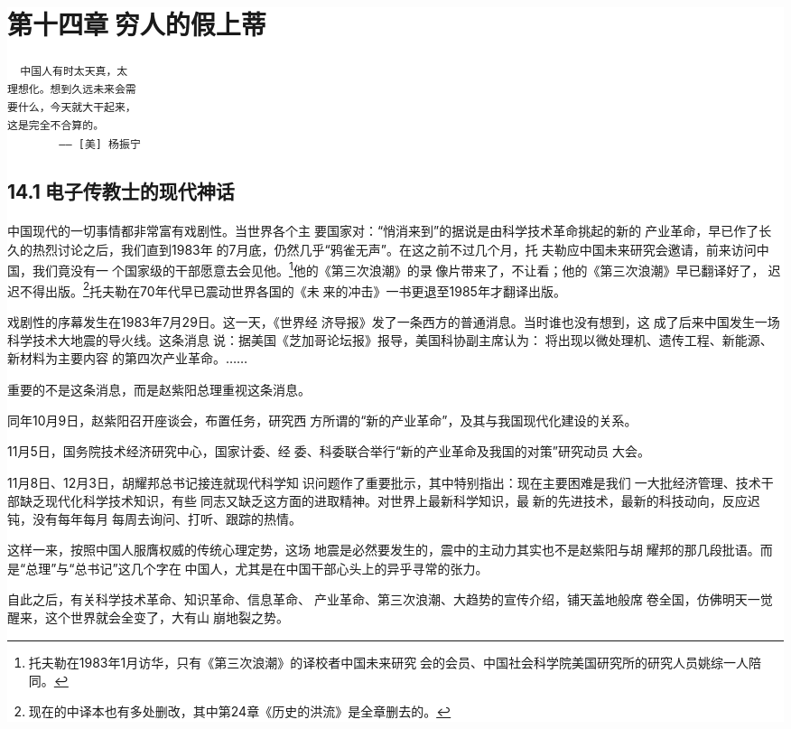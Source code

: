 # 第十四章 穷人的假上蒂

      中国人有时太天真，太
    理想化。想到久远未来会需
    要什么，今天就大干起来，
    这是完全不合算的。
            —— [美] 杨振宁

## 14.1 电子传教士的现代神话

  中国现代的一切事情都非常富有戏剧性。当世界各个主
要国家对：“悄消来到”的据说是由科学技术革命挑起的新的
产业革命，早已作了长久的热烈讨论之后，我们直到1983年
的7月底，仍然几乎“鸦雀无声”。在这之前不过几个月，托
夫勒应中国未来研究会邀请，前来访问中国，我们竟没有一
个国家级的干部愿意去会见他。[^420-1]他的《第三次浪潮》的录
像片带来了，不让看；他的《第三次浪潮》早已翻译好了，
迟迟不得出版。[^420-2]托夫勒在70年代早已震动世界各国的《未
来的冲击》一书更退至1985年才翻译出版。

[^420-1]: 托夫勒在1983年1月访华，只有《第三次浪潮》的译校者中国未来研究
会的会员、中国社会科学院美国研究所的研究人员姚综一人陪同。

[^420-2]: 现在的中译本也有多处删改，其中第24章《历史的洪流》是全章删去的。

  戏剧性的序幕发生在1983年7月29日。这一天，《世界经
济导报》发了一条西方的普通消息。当时谁也没有想到，这
成了后来中国发生一场科学技术大地震的导火线。这条消息
说：据美国《芝加哥论坛报》报导，美国科协副主席认为：
将出现以微处理机、遗传工程、新能源、新材料为主要内容
的第四次产业革命。……

  重要的不是这条消息，而是赵紫阳总理重视这条消息。

  同年10月9日，赵紫阳召开座谈会，布置任务，研究西
方所谓的“新的产业革命”，及其与我国现代化建设的关系。

  11月5日，国务院技术经济研究中心，国家计委、经
委、科委联合举行“新的产业革命及我国的对策”研究动员
大会。

  11月8日、12月3日，胡耀邦总书记接连就现代科学知
识问题作了重要批示，其中特别指出：现在主要困难是我们
一大批经济管理、技术干部缺乏现代化科学技术知识，有些
同志又缺乏这方面的进取精神。对世界上最新科学知识，最
新的先进技术，最新的科技动向，反应迟钝，没有每年每月
每周去询问、打听、跟踪的热情。

  这样一来，按照中国人服膺权威的传统心理定势，这场
地震是必然要发生的，震中的主动力其实也不是赵紫阳与胡
耀邦的那几段批语。而是“总理”与“总书记”这几个字在
中国人，尤其是在中国干部心头上的异乎寻常的张力。

  自此之后，有关科学技术革命、知识革命、信息革命、
产业革命、第三次浪潮、大趋势的宣传介绍，铺天盖地般席
卷全国，仿佛明天一觉醒来，这个世界就会全变了，大有山
崩地裂之势。


[^422-1]: 通常这是指：材料、生命、倍息；原子能，宇航、计算机，生物工程；
[^424-1]: 【日】《现代技术政治>，第一章“新产业革命的幻想”，1984年5月。
[^425-1]: 杨记珂主编：《面临新挑战的科学技术》，安徽科学技术出版社，1984年，
[^426-1]: 《国外社会科学》1985年11期，第34页。
[^427-1]: 《未来与发展》1985年2期，第41-44页
[^428-1]: 湖北《社会科学动态》1984年，第19期
[^428-2]: 见《安徽教育学院学报》1984年创刊号。
[^428-3]: 见《科学研究》1985年，第3期。
[^429-1]: 《国外财经》1985年第2期，第70页。
[^429-2]: 《计算机世界》1984年第7期，第23页
[^430-1]: 1977年美国人工智能专家费根鲍姆在第五届国际人工智能会议上提出的
[^432-1]: 见《国内哲学动态》1965年，第1期。
[^432-2]: 《实验，理论，实践》莫新科，1974年，第108页
[^433-1]: “科学家”一名首先出现在1840年休厄尔（Whwll）《归纳科学的哲
[^434-1]: 电视是1939年4月30日由美国无线电公司在纽约世界博览会上首次播
[^434-2]: 1976年美围读者文摘出版社编辑出版的《二十世纪大事记——改变我们
[^435-1]: 作为一个比较：“人类观察计算的宇宙物质的电子总数不过是10^80，
[^442-1]: 伽莫夫《物理学发展史》，商务1981年，第30页
[^442-2]: 见《松辽学刊》，1985年4期。